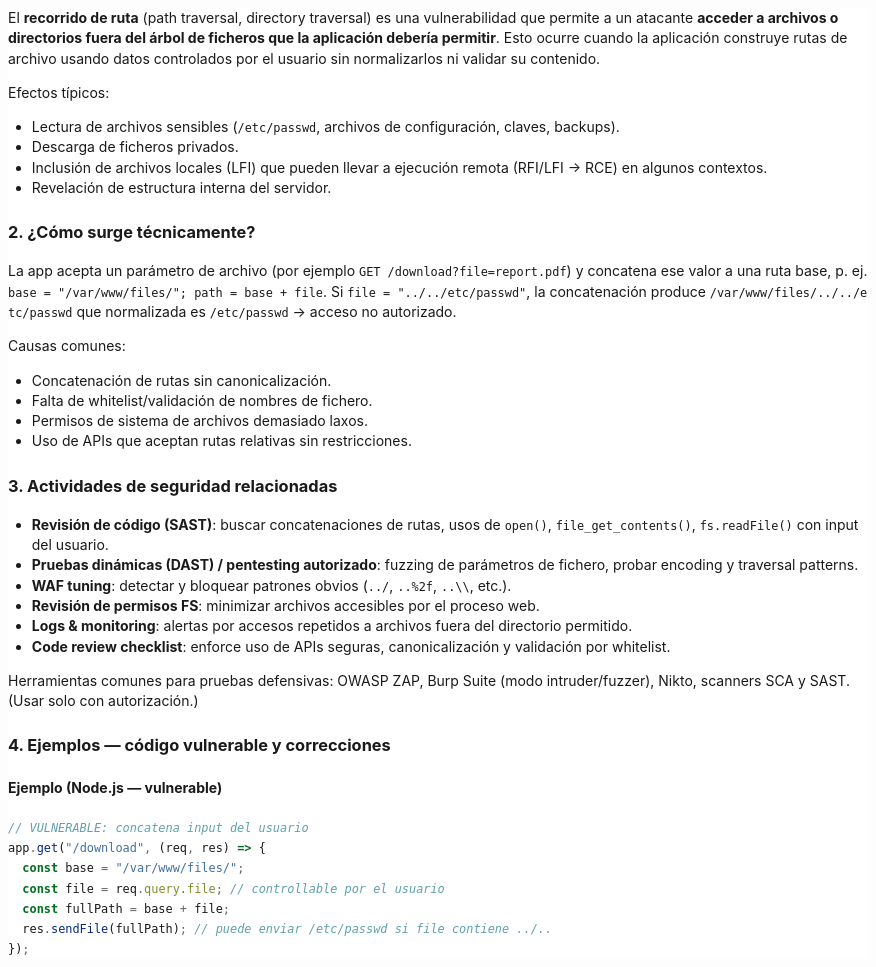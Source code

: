 El **recorrido de ruta** (path traversal, directory traversal) es una vulnerabilidad que permite a un atacante **acceder a archivos o directorios fuera del árbol de ficheros que la aplicación debería permitir**.
Esto ocurre cuando la aplicación construye rutas de archivo usando datos controlados por el usuario sin normalizarlos ni validar su contenido.

Efectos típicos:

- Lectura de archivos sensibles (`/etc/passwd`, archivos de configuración, claves, backups).
- Descarga de ficheros privados.
- Inclusión de archivos locales (LFI) que pueden llevar a ejecución remota (RFI/LFI → RCE) en algunos contextos.
- Revelación de estructura interna del servidor.

### 2. ¿Cómo surge técnicamente?

La app acepta un parámetro de archivo (por ejemplo `GET /download?file=report.pdf`) y concatena ese valor a una ruta base, p. ej. `base = "/var/www/files/"; path = base + file`. Si `file = "../../etc/passwd"`, la concatenación produce `/var/www/files/../../etc/passwd` que normalizada es `/etc/passwd` → acceso no autorizado.

Causas comunes:

- Concatenación de rutas sin canonicalización.
- Falta de whitelist/validación de nombres de fichero.
- Permisos de sistema de archivos demasiado laxos.
- Uso de APIs que aceptan rutas relativas sin restricciones.

### 3. Actividades de seguridad relacionadas

- **Revisión de código (SAST)**: buscar concatenaciones de rutas, usos de `open()`, `file_get_contents()`, `fs.readFile()` con input del usuario.
- **Pruebas dinámicas (DAST) / pentesting autorizado**: fuzzing de parámetros de fichero, probar encoding y traversal patterns.
- **WAF tuning**: detectar y bloquear patrones obvios (`../`, `..%2f`, `..\\`, etc.).
- **Revisión de permisos FS**: minimizar archivos accesibles por el proceso web.
- **Logs & monitoring**: alertas por accesos repetidos a archivos fuera del directorio permitido.
- **Code review checklist**: enforce uso de APIs seguras, canonicalización y validación por whitelist.

Herramientas comunes para pruebas defensivas: OWASP ZAP, Burp Suite (modo intruder/fuzzer), Nikto, scanners SCA y SAST. (Usar solo con autorización.)

### 4. Ejemplos — código vulnerable y correcciones

#### Ejemplo (Node.js — vulnerable)

```js
// VULNERABLE: concatena input del usuario
app.get("/download", (req, res) => {
  const base = "/var/www/files/";
  const file = req.query.file; // controllable por el usuario
  const fullPath = base + file;
  res.sendFile(fullPath); // puede enviar /etc/passwd si file contiene ../..
});
```
